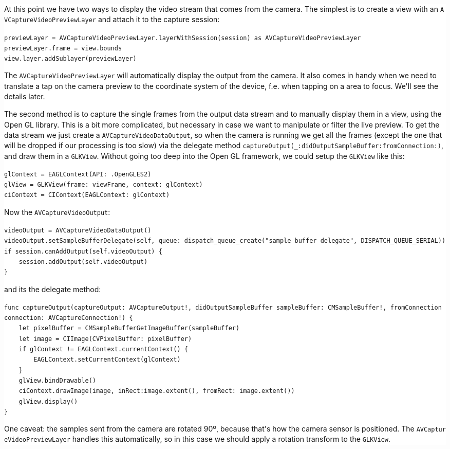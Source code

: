 At this point we have two ways to display the video stream that comes from the camera. The simplest is to create a view with an `AVCaptureVideoPreviewLayer` and attach it to the capture session:

```
previewLayer = AVCaptureVideoPreviewLayer.layerWithSession(session) as AVCaptureVideoPreviewLayer
previewLayer.frame = view.bounds
view.layer.addSublayer(previewLayer)
```

The `AVCaptureVideoPreviewLayer` will automatically display the output from the camera. It also comes in handy when we need to translate a tap on the camera preview to the coordinate system of the device, f.e. when tapping on a area to focus. We'll see the details later.

The second method is to capture the single frames from the output data stream and to manually display them in a view, using the Open GL library. 
This is a bit more complicated, but necessary in case we want to manipulate or filter the live preview. 
To get the data stream we just create a `AVCaptureVideoDataOutput`, so when the camera is running we get all the frames (except the one that will be dropped if our processing is too slow) via the delegate method `captureOutput(_:didOutputSampleBuffer:fromConnection:)`, and draw them in a `GLKView`. Without going too deep into the Open GL framework, we could setup the `GLKView` like this:

```
glContext = EAGLContext(API: .OpenGLES2)
glView = GLKView(frame: viewFrame, context: glContext)
ciContext = CIContext(EAGLContext: glContext)
```

Now the `AVCaptureVideoOutput`:

```
videoOutput = AVCaptureVideoDataOutput()
videoOutput.setSampleBufferDelegate(self, queue: dispatch_queue_create("sample buffer delegate", DISPATCH_QUEUE_SERIAL))
if session.canAddOutput(self.videoOutput) {
	session.addOutput(self.videoOutput)
}
```

and its the delegate method: 

```
func captureOutput(captureOutput: AVCaptureOutput!, didOutputSampleBuffer sampleBuffer: CMSampleBuffer!, fromConnection connection: AVCaptureConnection!) {
	let pixelBuffer = CMSampleBufferGetImageBuffer(sampleBuffer)
	let image = CIImage(CVPixelBuffer: pixelBuffer)
	if glContext != EAGLContext.currentContext() {
		EAGLContext.setCurrentContext(glContext)
	}
	glView.bindDrawable()
	ciContext.drawImage(image, inRect:image.extent(), fromRect: image.extent())
	glView.display()
}
```

One caveat: the samples sent from the camera are rotated 90º, because that's how the camera sensor is positioned. The `AVCaptureVideoPreviewLayer` handles this automatically, so in this case we should apply a rotation transform to the `GLKView`. 
